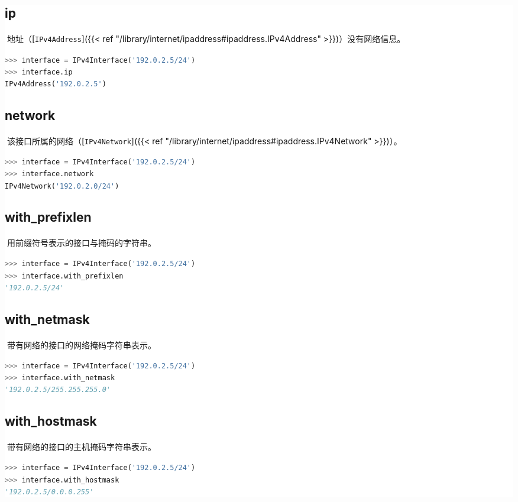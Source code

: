 ## **ip**

​	地址（[`IPv4Address`]({{< ref "/library/internet/ipaddress#ipaddress.IPv4Address" >}})）没有网络信息。



``` python
>>> interface = IPv4Interface('192.0.2.5/24')
>>> interface.ip
IPv4Address('192.0.2.5')
```

## **network**

​	该接口所属的网络（[`IPv4Network`]({{< ref "/library/internet/ipaddress#ipaddress.IPv4Network" >}})）。



``` python
>>> interface = IPv4Interface('192.0.2.5/24')
>>> interface.network
IPv4Network('192.0.2.0/24')
```

## **with_prefixlen**

​	用前缀符号表示的接口与掩码的字符串。



``` python
>>> interface = IPv4Interface('192.0.2.5/24')
>>> interface.with_prefixlen
'192.0.2.5/24'
```

## **with_netmask**

​	带有网络的接口的网络掩码字符串表示。



``` python
>>> interface = IPv4Interface('192.0.2.5/24')
>>> interface.with_netmask
'192.0.2.5/255.255.255.0'
```

## **with_hostmask**

​	带有网络的接口的主机掩码字符串表示。



``` python
>>> interface = IPv4Interface('192.0.2.5/24')
>>> interface.with_hostmask
'192.0.2.5/0.0.0.255'
```
